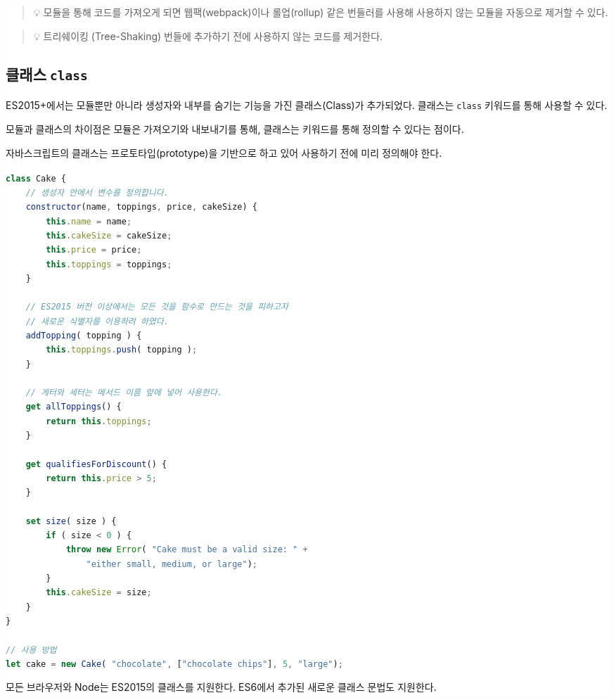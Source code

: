> 💡 모듈을 통해 코드를 가져오게 되면 웹팩(webpack)이나 롤업(rollup) 같은 번들러를 사용해 사용하지 않는 모듈을 자동으로 제거할 수 있다.

> 💡 트리쉐이킹 (Tree-Shaking)
> 번들에 추가하기 전에 사용하지 않는 코드를 제거한다.


## 클래스 `class`

ES2015+에서는 모듈뿐만 아니라 생성자와 내부를 숨기는 기능을 가진 클래스(Class)가 추가되었다. 클래스는 `class` 키워드를 통해 사용할 수 있다.

모듈과 클래스의 차이점은 모듈은 가져오기와 내보내기를 통해, 클래스는 키워드를 통해 정의할 수 있다는 점이다.

자바스크립트의 클래스는 프로토타입(prototype)을 기반으로 하고 있어 사용하기 전에 미리 정의해야 한다.

```javascript
class Cake {
	// 생성자 안에서 변수를 정의합니다.
	constructor(name, toppings, price, cakeSize) {
		this.name = name;
		this.cakeSize = cakeSize;
		this.price = price;
		this.toppings = toppings;
	}

	// ES2015 버전 이상에서는 모든 것을 함수로 만드는 것을 피하고자
	// 새로운 식별자를 이용하려 하였다.
	addTopping( topping ) {
		this.toppings.push( topping );
	}
	
	// 게터와 세터는 메서드 이름 앞에 넣어 사용한다.
	get allToppings() {
		return this.toppings;
	}

	get qualifiesForDiscount() {
		return this.price > 5;
	}

	set size( size ) {
		if ( size < 0 ) {
			throw new Error( "Cake must be a valid size: " +
				"either small, medium, or large");
		}
		this.cakeSize = size;
	}
}

// 사용 방법
let cake = new Cake( "chocolate", ["chocolate chips"], 5, "large");
```

모든 브라우저와 Node는 ES2015의 클래스를 지원한다. ES6에서 추가된 새로운 클래스 문법도 지원한다.

